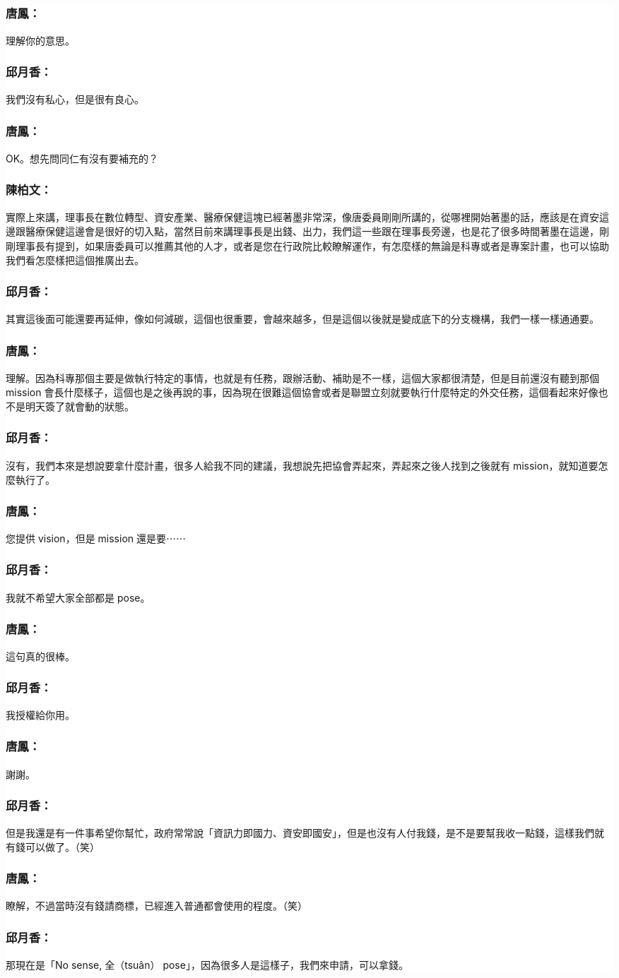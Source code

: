 ### 唐鳳：
理解你的意思。

### 邱月香：
我們沒有私心，但是很有良心。

### 唐鳳：
OK。想先問同仁有沒有要補充的？

### 陳柏文：
實際上來講，理事長在數位轉型、資安產業、醫療保健這塊已經著墨非常深，像唐委員剛剛所講的，從哪裡開始著墨的話，應該是在資安這邊跟醫療保健這邊會是很好的切入點，當然目前來講理事長是出錢、出力，我們這一些跟在理事長旁邊，也是花了很多時間著墨在這邊，剛剛理事長有提到，如果唐委員可以推薦其他的人才，或者是您在行政院比較瞭解運作，有怎麼樣的無論是科專或者是專案計畫，也可以協助我們看怎麼樣把這個推廣出去。

### 邱月香：
其實這後面可能還要再延伸，像如何減碳，這個也很重要，會越來越多，但是這個以後就是變成底下的分支機構，我們一樣一樣通通要。

### 唐鳳：
理解。因為科專那個主要是做執行特定的事情，也就是有任務，跟辦活動、補助是不一樣，這個大家都很清楚，但是目前還沒有聽到那個 mission 會長什麼樣子，這個也是之後再說的事，因為現在很難這個協會或者是聯盟立刻就要執行什麼特定的外交任務，這個看起來好像也不是明天簽了就會動的狀態。

### 邱月香：
沒有，我們本來是想說要拿什麼計畫，很多人給我不同的建議，我想說先把協會弄起來，弄起來之後人找到之後就有 mission，就知道要怎麼執行了。

### 唐鳳：
您提供 vision，但是 mission 還是要⋯⋯

### 邱月香：
我就不希望大家全部都是 pose。

### 唐鳳：
這句真的很棒。

### 邱月香：
我授權給你用。

### 唐鳳：
謝謝。

### 邱月香：
但是我還是有一件事希望你幫忙，政府常常說「資訊力即國力、資安即國安」，但是也沒有人付我錢，是不是要幫我收一點錢，這樣我們就有錢可以做了。（笑）

### 唐鳳：
瞭解，不過當時沒有錢請商標，已經進入普通都會使用的程度。（笑）

### 邱月香：
那現在是「No sense, 全（tsuân） pose」，因為很多人是這樣子，我們來申請，可以拿錢。
